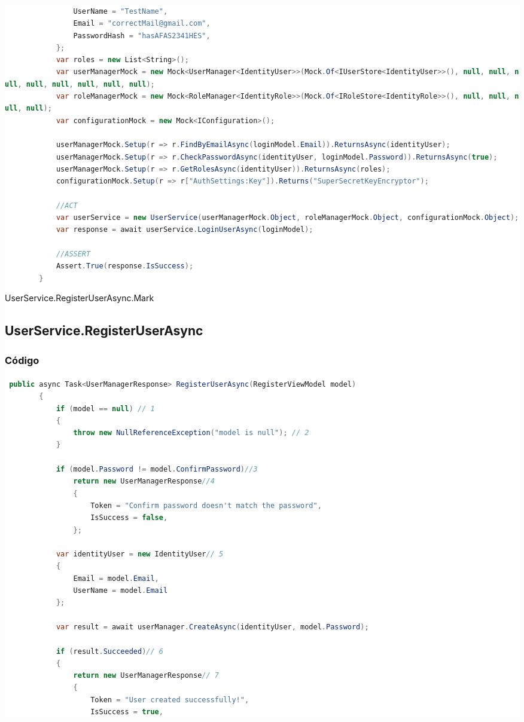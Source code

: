 ```csharp
                UserName = "TestName",
                Email = "correctMail@gmail.com",
                PasswordHash = "hasAFAS2341HES",
            };
            var roles = new List<String>();
            var userManagerMock = new Mock<UserManager<IdentityUser>>(Mock.Of<IUserStore<IdentityUser>>(), null, null, null, null, null, null, null, null);
            var roleManagerMock = new Mock<RoleManager<IdentityRole>>(Mock.Of<IRoleStore<IdentityRole>>(), null, null, null, null);
            var configurationMock = new Mock<IConfiguration>();

            userManagerMock.Setup(r => r.FindByEmailAsync(loginModel.Email)).ReturnsAsync(identityUser);
            userManagerMock.Setup(r => r.CheckPasswordAsync(identityUser, loginModel.Password)).ReturnsAsync(true);
            userManagerMock.Setup(r => r.GetRolesAsync(identityUser)).ReturnsAsync(roles);
            configurationMock.Setup(r => r["AuthSettings:Key"]).Returns("SuperSecretKeyEncryptor");

            //ACT
            var userService = new UserService(userManagerMock.Object, roleManagerMock.Object, configurationMock.Object);
            var response = await userService.LoginUserAsync(loginModel);

            //ASSERT
            Assert.True(response.IsSuccess);
        }
```

UserService.RegisterUserAsync.Mark

## UserService.RegisterUserAsync

### Código

```csharp
 public async Task<UserManagerResponse> RegisterUserAsync(RegisterViewModel model)
        {
            if (model == null) // 1
            {
                throw new NullReferenceException("model is null"); // 2
            }

            if (model.Password != model.ConfirmPassword)//3
                return new UserManagerResponse//4
                {
                    Token = "Confirm password doesn't match the password",
                    IsSuccess = false,
                };

            var identityUser = new IdentityUser// 5
            {
                Email = model.Email,
                UserName = model.Email
            };

            var result = await userManager.CreateAsync(identityUser, model.Password);

            if (result.Succeeded)// 6
            {
                return new UserManagerResponse// 7
                {
                    Token = "User created successfully!",
                    IsSuccess = true,
```